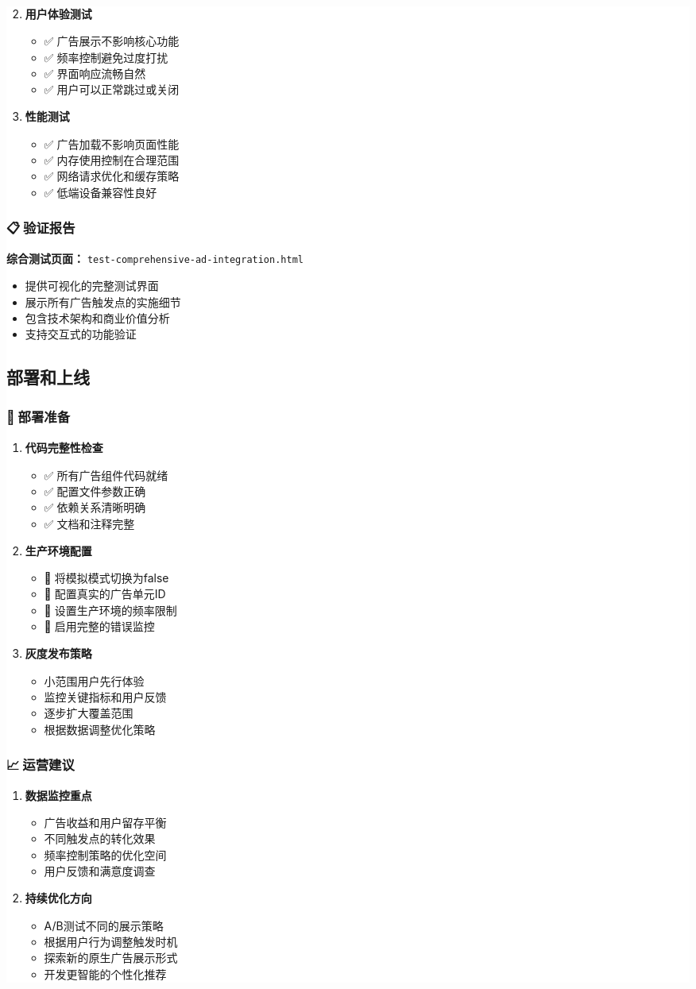 2. **用户体验测试**
   - ✅ 广告展示不影响核心功能
   - ✅ 频率控制避免过度打扰
   - ✅ 界面响应流畅自然
   - ✅ 用户可以正常跳过或关闭

3. **性能测试**
   - ✅ 广告加载不影响页面性能
   - ✅ 内存使用控制在合理范围
   - ✅ 网络请求优化和缓存策略
   - ✅ 低端设备兼容性良好

### 📋 验证报告

**综合测试页面：** `test-comprehensive-ad-integration.html`
- 提供可视化的完整测试界面
- 展示所有广告触发点的实施细节
- 包含技术架构和商业价值分析
- 支持交互式的功能验证

## 部署和上线

### 🚀 部署准备

1. **代码完整性检查**
   - ✅ 所有广告组件代码就绪
   - ✅ 配置文件参数正确
   - ✅ 依赖关系清晰明确
   - ✅ 文档和注释完整

2. **生产环境配置**
   - 🔄 将模拟模式切换为false
   - 🔄 配置真实的广告单元ID
   - 🔄 设置生产环境的频率限制
   - 🔄 启用完整的错误监控

3. **灰度发布策略**
   - 小范围用户先行体验
   - 监控关键指标和用户反馈
   - 逐步扩大覆盖范围
   - 根据数据调整优化策略

### 📈 运营建议

1. **数据监控重点**
   - 广告收益和用户留存平衡
   - 不同触发点的转化效果
   - 频率控制策略的优化空间
   - 用户反馈和满意度调查

2. **持续优化方向**
   - A/B测试不同的展示策略
   - 根据用户行为调整触发时机
   - 探索新的原生广告展示形式
   - 开发更智能的个性化推荐
